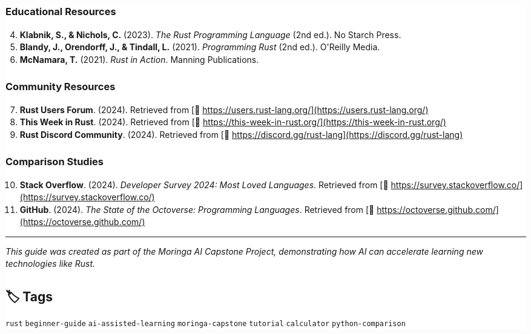 ### Educational Resources

4. **Klabnik, S., & Nichols, C.** (2023). _The Rust Programming Language_ (2nd ed.). No Starch Press.
5. **Blandy, J., Orendorff, J., & Tindall, L.** (2021). _Programming Rust_ (2nd ed.). O'Reilly Media.
6. **McNamara, T.** (2021). _Rust in Action_. Manning Publications.

### Community Resources

7. **Rust Users Forum**. (2024). Retrieved from [🔗 https://users.rust-lang.org/](https://users.rust-lang.org/)
8. **This Week in Rust**. (2024). Retrieved from [🔗 https://this-week-in-rust.org/](https://this-week-in-rust.org/)
9. **Rust Discord Community**. (2024). Retrieved from [🔗 https://discord.gg/rust-lang](https://discord.gg/rust-lang)

### Comparison Studies

10. **Stack Overflow**. (2024). _Developer Survey 2024: Most Loved Languages_. Retrieved from [🔗 https://survey.stackoverflow.co/](https://survey.stackoverflow.co/)
11. **GitHub**. (2024). _The State of the Octoverse: Programming Languages_. Retrieved from [🔗 https://octoverse.github.com/](https://octoverse.github.com/)

---

_This guide was created as part of the Moringa AI Capstone Project, demonstrating how AI can accelerate learning new technologies like Rust._

## 🏷️ Tags

`rust` `beginner-guide` `ai-assisted-learning` `moringa-capstone` `tutorial` `calculator` `python-comparison`

